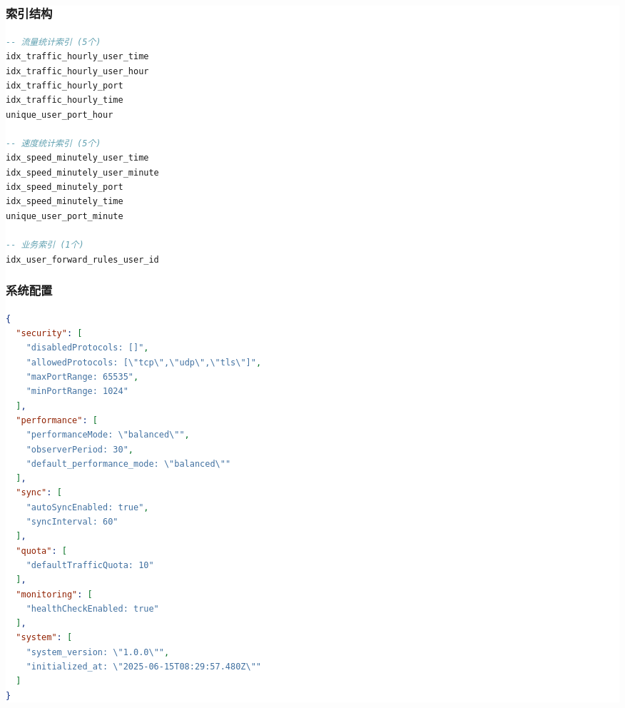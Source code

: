 ### 索引结构
```sql
-- 流量统计索引 (5个)
idx_traffic_hourly_user_time
idx_traffic_hourly_user_hour  
idx_traffic_hourly_port
idx_traffic_hourly_time
unique_user_port_hour

-- 速度统计索引 (5个)
idx_speed_minutely_user_time
idx_speed_minutely_user_minute
idx_speed_minutely_port
idx_speed_minutely_time  
unique_user_port_minute

-- 业务索引 (1个)
idx_user_forward_rules_user_id
```

### 系统配置
```json
{
  "security": [
    "disabledProtocols: []",
    "allowedProtocols: [\"tcp\",\"udp\",\"tls\"]", 
    "maxPortRange: 65535",
    "minPortRange: 1024"
  ],
  "performance": [
    "performanceMode: \"balanced\"",
    "observerPeriod: 30",
    "default_performance_mode: \"balanced\""
  ],
  "sync": [
    "autoSyncEnabled: true",
    "syncInterval: 60"
  ],
  "quota": [
    "defaultTrafficQuota: 10"
  ],
  "monitoring": [
    "healthCheckEnabled: true"
  ],
  "system": [
    "system_version: \"1.0.0\"",
    "initialized_at: \"2025-06-15T08:29:57.480Z\""
  ]
}
```
